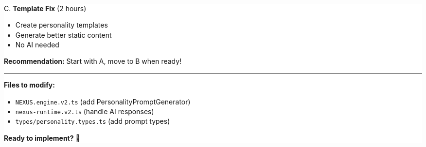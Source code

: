 C. **Template Fix** (2 hours)
   - Create personality templates
   - Generate better static content
   - No AI needed

**Recommendation:** Start with A, move to B when ready!

---

**Files to modify:**
- `NEXUS.engine.v2.ts` (add PersonalityPromptGenerator)
- `nexus-runtime.v2.ts` (handle AI responses)
- `types/personality.types.ts` (add prompt types)

**Ready to implement?** 🎯
